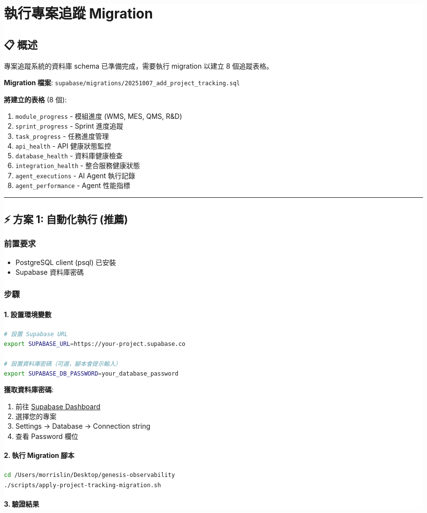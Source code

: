 # 執行專案追蹤 Migration

## 📋 概述

專案追蹤系統的資料庫 schema 已準備完成，需要執行 migration 以建立 8 個追蹤表格。

**Migration 檔案**: `supabase/migrations/20251007_add_project_tracking.sql`

**將建立的表格** (8 個):
1. `module_progress` - 模組進度 (WMS, MES, QMS, R&D)
2. `sprint_progress` - Sprint 進度追蹤
3. `task_progress` - 任務進度管理
4. `api_health` - API 健康狀態監控
5. `database_health` - 資料庫健康檢查
6. `integration_health` - 整合服務健康狀態
7. `agent_executions` - AI Agent 執行記錄
8. `agent_performance` - Agent 性能指標

---

## ⚡ 方案 1: 自動化執行 (推薦)

### 前置要求
- PostgreSQL client (psql) 已安裝
- Supabase 資料庫密碼

### 步驟

#### 1. 設置環境變數

```bash
# 設置 Supabase URL
export SUPABASE_URL=https://your-project.supabase.co

# 設置資料庫密碼（可選，腳本會提示輸入）
export SUPABASE_DB_PASSWORD=your_database_password
```

**獲取資料庫密碼**:
1. 前往 [Supabase Dashboard](https://app.supabase.com)
2. 選擇您的專案
3. Settings → Database → Connection string
4. 查看 Password 欄位

#### 2. 執行 Migration 腳本

```bash
cd /Users/morrislin/Desktop/genesis-observability
./scripts/apply-project-tracking-migration.sh
```

#### 3. 驗證結果
